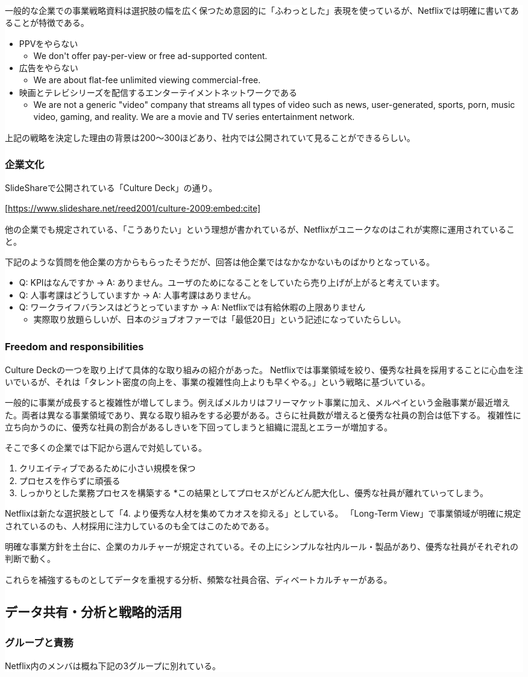 一般的な企業での事業戦略資料は選択肢の幅を広く保つため意図的に「ふわっとした」表現を使っているが、Netflixでは明確に書いてあることが特徴である。

* PPVをやらない
  * We don't offer pay-per-view or free ad-supported content.
* 広告をやらない
  * We are about flat-fee unlimited viewing commercial-free.
* 映画とテレビシリーズを配信するエンターテイメントネットワークである
  * We are not a generic "video" company that streams all types of video such as news, user-generated, sports, porn, music video, gaming, and reality. We are a movie and TV series entertainment network.

上記の戦略を決定した理由の背景は200〜300ほどあり、社内では公開されていて見ることができるらしい。

### 企業文化

SlideShareで公開されている「Culture Deck」の通り。

[https://www.slideshare.net/reed2001/culture-2009:embed:cite]

他の企業でも規定されている、「こうありたい」という理想が書かれているが、Netflixがユニークなのはこれが実際に運用されていること。

下記のような質問を他企業の方からもらったそうだが、回答は他企業ではなかなかないものばかりとなっている。

* Q: KPIはなんですか → A: ありません。ユーザのためになることをしていたら売り上げが上がると考えています。
* Q: 人事考課はどうしていますか → A: 人事考課はありません。
* Q: ワークライフバランスはどうとっていますか → A: Netflixでは有給休暇の上限ありません
  * 実際取り放題らしいが、日本のジョブオファーでは「最低20日」という記述になっていたらしい。

### Freedom and responsibilities

Culture Deckの一つを取り上げて具体的な取り組みの紹介があった。
Netflixでは事業領域を絞り、優秀な社員を採用することに心血を注いでいるが、それは「タレント密度の向上を、事業の複雑性向上よりも早くやる。」という戦略に基づいている。

一般的に事業が成長すると複雑性が増してしまう。例えばメルカリはフリーマケット事業に加え、メルペイという金融事業が最近増えた。両者は異なる事業領域であり、異なる取り組みをする必要がある。さらに社員数が増えると優秀な社員の割合は低下する。
複雑性に立ち向かうのに、優秀な社員の割合があるしきいを下回ってしまうと組織に混乱とエラーが増加する。

そこで多くの企業では下記から選んで対処している。

1. クリエイティブであるために小さい規模を保つ
2. プロセスを作らずに頑張る
3. しっかりとした業務プロセスを構築する
  *この結果としてプロセスがどんどん肥大化し、優秀な社員が離れていってしまう。

Netflixは新たな選択肢として「4. より優秀な人材を集めてカオスを抑える」としている。
「Long-Term View」で事業領域が明確に規定されているのも、人材採用に注力しているのも全てはこのためである。

明確な事業方針を土台に、企業のカルチャーが規定されている。その上にシンプルな社内ルール・製品があり、優秀な社員がそれぞれの判断で動く。

これらを補強するものとしてデータを重視する分析、頻繁な社員合宿、ディベートカルチャーがある。

## データ共有・分析と戦略的活用

### グループと責務

Netflix内のメンバは概ね下記の3グループに別れている。
